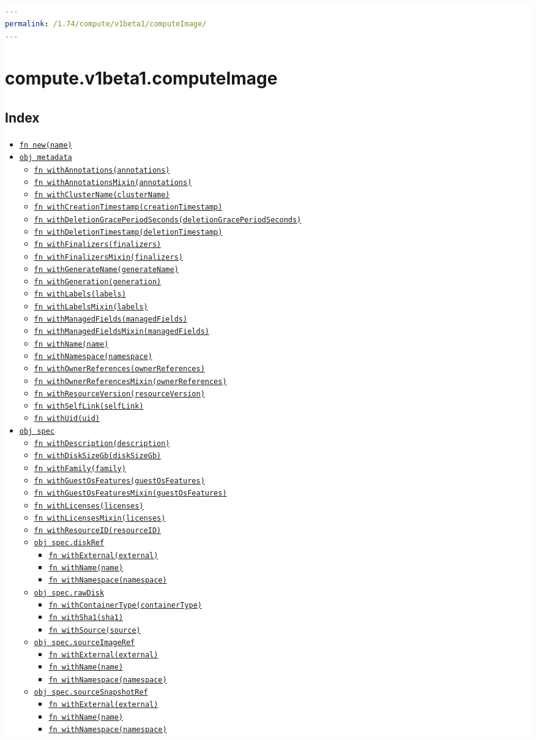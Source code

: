 ```yaml
---
permalink: /1.74/compute/v1beta1/computeImage/
---
```


# compute.v1beta1.computeImage



## Index

* [`fn new(name)`](#fn-new)
* [`obj metadata`](#obj-metadata)
  * [`fn withAnnotations(annotations)`](#fn-metadatawithannotations)
  * [`fn withAnnotationsMixin(annotations)`](#fn-metadatawithannotationsmixin)
  * [`fn withClusterName(clusterName)`](#fn-metadatawithclustername)
  * [`fn withCreationTimestamp(creationTimestamp)`](#fn-metadatawithcreationtimestamp)
  * [`fn withDeletionGracePeriodSeconds(deletionGracePeriodSeconds)`](#fn-metadatawithdeletiongraceperiodseconds)
  * [`fn withDeletionTimestamp(deletionTimestamp)`](#fn-metadatawithdeletiontimestamp)
  * [`fn withFinalizers(finalizers)`](#fn-metadatawithfinalizers)
  * [`fn withFinalizersMixin(finalizers)`](#fn-metadatawithfinalizersmixin)
  * [`fn withGenerateName(generateName)`](#fn-metadatawithgeneratename)
  * [`fn withGeneration(generation)`](#fn-metadatawithgeneration)
  * [`fn withLabels(labels)`](#fn-metadatawithlabels)
  * [`fn withLabelsMixin(labels)`](#fn-metadatawithlabelsmixin)
  * [`fn withManagedFields(managedFields)`](#fn-metadatawithmanagedfields)
  * [`fn withManagedFieldsMixin(managedFields)`](#fn-metadatawithmanagedfieldsmixin)
  * [`fn withName(name)`](#fn-metadatawithname)
  * [`fn withNamespace(namespace)`](#fn-metadatawithnamespace)
  * [`fn withOwnerReferences(ownerReferences)`](#fn-metadatawithownerreferences)
  * [`fn withOwnerReferencesMixin(ownerReferences)`](#fn-metadatawithownerreferencesmixin)
  * [`fn withResourceVersion(resourceVersion)`](#fn-metadatawithresourceversion)
  * [`fn withSelfLink(selfLink)`](#fn-metadatawithselflink)
  * [`fn withUid(uid)`](#fn-metadatawithuid)
* [`obj spec`](#obj-spec)
  * [`fn withDescription(description)`](#fn-specwithdescription)
  * [`fn withDiskSizeGb(diskSizeGb)`](#fn-specwithdisksizegb)
  * [`fn withFamily(family)`](#fn-specwithfamily)
  * [`fn withGuestOsFeatures(guestOsFeatures)`](#fn-specwithguestosfeatures)
  * [`fn withGuestOsFeaturesMixin(guestOsFeatures)`](#fn-specwithguestosfeaturesmixin)
  * [`fn withLicenses(licenses)`](#fn-specwithlicenses)
  * [`fn withLicensesMixin(licenses)`](#fn-specwithlicensesmixin)
  * [`fn withResourceID(resourceID)`](#fn-specwithresourceid)
  * [`obj spec.diskRef`](#obj-specdiskref)
    * [`fn withExternal(external)`](#fn-specdiskrefwithexternal)
    * [`fn withName(name)`](#fn-specdiskrefwithname)
    * [`fn withNamespace(namespace)`](#fn-specdiskrefwithnamespace)
  * [`obj spec.rawDisk`](#obj-specrawdisk)
    * [`fn withContainerType(containerType)`](#fn-specrawdiskwithcontainertype)
    * [`fn withSha1(sha1)`](#fn-specrawdiskwithsha1)
    * [`fn withSource(source)`](#fn-specrawdiskwithsource)
  * [`obj spec.sourceImageRef`](#obj-specsourceimageref)
    * [`fn withExternal(external)`](#fn-specsourceimagerefwithexternal)
    * [`fn withName(name)`](#fn-specsourceimagerefwithname)
    * [`fn withNamespace(namespace)`](#fn-specsourceimagerefwithnamespace)
  * [`obj spec.sourceSnapshotRef`](#obj-specsourcesnapshotref)
    * [`fn withExternal(external)`](#fn-specsourcesnapshotrefwithexternal)
    * [`fn withName(name)`](#fn-specsourcesnapshotrefwithname)
    * [`fn withNamespace(namespace)`](#fn-specsourcesnapshotrefwithnamespace)
